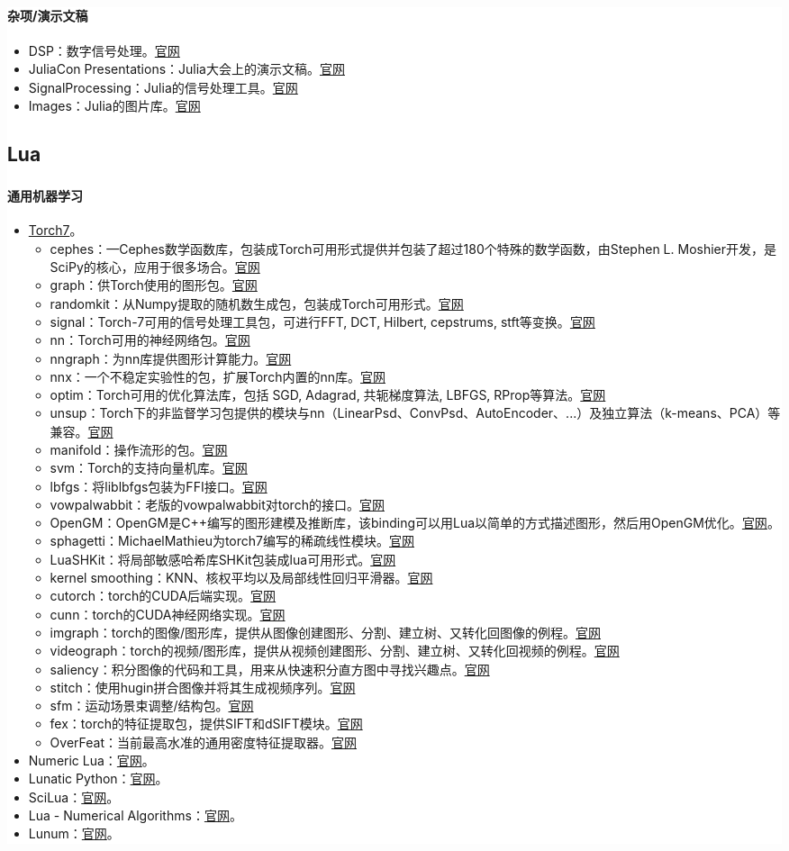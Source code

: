 #### [](https://github.com/josephmisiti/awesome-machine-learning/blob/master/README.md#misc-stuff--presentations)杂项/演示文稿

*   DSP：数字信号处理。[官网](https://github.com/JuliaDSP/DSP)
*   JuliaCon Presentations：Julia大会上的演示文稿。[官网](https://github.com/JuliaCon/presentations)
*   SignalProcessing：Julia的信号处理工具。[官网](https://github.com/davidavdav/SignalProcessing)
*   Images：Julia的图片库。[官网](https://github.com/timholy/Images.jl)

## [](https://github.com/josephmisiti/awesome-machine-learning/blob/master/README.md#matlab)

## Lua

#### [](https://github.com/josephmisiti/awesome-machine-learning#general-purpose-machine-learning-7)通用机器学习

*   [Torch7](http://torch.ch/)。
    *   cephes：—Cephes数学函数库，包装成Torch可用形式提供并包装了超过180个特殊的数学函数，由Stephen L. Moshier开发，是SciPy的核心，应用于很多场合。[官网](http://jucor.github.io/torch-cephes)
    *   graph：供Torch使用的图形包。[官网](https://github.com/torch/graph)
    *   randomkit：从Numpy提取的随机数生成包，包装成Torch可用形式。[官网](http://jucor.github.io/torch-randomkit/)
    *   signal：Torch-7可用的信号处理工具包，可进行FFT, DCT, Hilbert, cepstrums, stft等变换。[官网](http://soumith.ch/torch-signal/signal/)
    *   nn：Torch可用的神经网络包。[官网](https://github.com/torch/nn)
    *   nngraph：为nn库提供图形计算能力。[官网](https://github.com/torch/nngraph)
    *   nnx：一个不稳定实验性的包，扩展Torch内置的nn库。[官网](https://github.com/clementfarabet/lua---nnx)
    *   optim：Torch可用的优化算法库，包括 SGD, Adagrad, 共轭梯度算法, LBFGS, RProp等算法。[官网](https://github.com/torch/optim)
    *   unsup：Torch下的非监督学习包提供的模块与nn（LinearPsd、ConvPsd、AutoEncoder、...）及独立算法（k-means、PCA）等兼容。[官网](https://github.com/koraykv/unsup)
    *   manifold：操作流形的包。[官网](https://github.com/clementfarabet/manifold)
    *   svm：Torch的支持向量机库。[官网](https://github.com/koraykv/torch-svm)
    *   lbfgs：将liblbfgs包装为FFI接口。[官网](https://github.com/clementfarabet/lbfgs)
    *   vowpalwabbit：老版的vowpalwabbit对torch的接口。[官网](https://github.com/clementfarabet/vowpal_wabbit)
    *   OpenGM：OpenGM是C++编写的图形建模及推断库，该binding可以用Lua以简单的方式描述图形，然后用OpenGM优化。[官网](https://github.com/clementfarabet/lua---opengm)。
    *   sphagetti：MichaelMathieu为torch7编写的稀疏线性模块。[官网](https://github.com/MichaelMathieu/lua---spaghetti)
    *   LuaSHKit：将局部敏感哈希库SHKit包装成lua可用形式。[官网](https://github.com/ocallaco/LuaSHkit)
    *   kernel smoothing：KNN、核权平均以及局部线性回归平滑器。[官网](https://github.com/rlowrance/kernel-smoothers)
    *   cutorch：torch的CUDA后端实现。[官网](https://github.com/torch/cutorch)
    *   cunn：torch的CUDA神经网络实现。[官网](https://github.com/torch/cunn)
    *   imgraph：torch的图像/图形库，提供从图像创建图形、分割、建立树、又转化回图像的例程。[官网](https://github.com/clementfarabet/lua---imgraph)
    *   videograph：torch的视频/图形库，提供从视频创建图形、分割、建立树、又转化回视频的例程。[官网](https://github.com/clementfarabet/videograph)
    *   saliency：积分图像的代码和工具，用来从快速积分直方图中寻找兴趣点。[官网](https://github.com/marcoscoffier/torch-saliency) 
    *   stitch：使用hugin拼合图像并将其生成视频序列。[官网](https://github.com/marcoscoffier/lua---stitch)
    *   sfm：运动场景束调整/结构包。[官网](https://github.com/marcoscoffier/lua---sfm)
    *   fex：torch的特征提取包，提供SIFT和dSIFT模块。[官网](https://github.com/koraykv/fex)
    *   OverFeat：当前最高水准的通用密度特征提取器。[官网](https://github.com/sermanet/OverFeat)
*   Numeric Lua：[官网](http://numlua.luaforge.net/)。
*   Lunatic Python：[官网](http://labix.org/lunatic-python)。
*   SciLua：[官网](http://www.scilua.org/)。
*   Lua - Numerical Algorithms：[官网](https://bitbucket.org/lucashnegri/lna)。
*   Lunum：[官网](http://zrake.webfactional.com/projects/lunum)。

